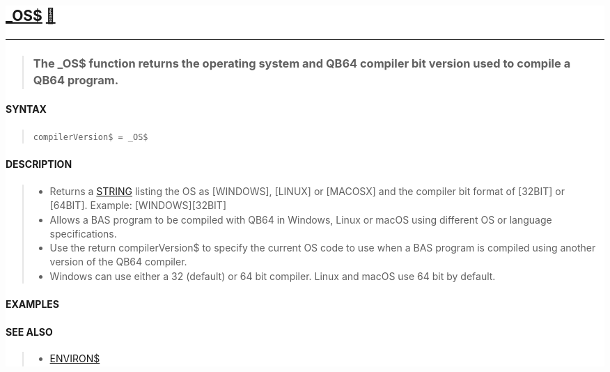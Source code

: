 </style>

## [_OS\$](OS\$.md) [📖](https://qb64phoenix.com/qb64wiki/index.php/_OS$)
---
<blockquote>

### The _OS$ function returns the operating system and QB64 compiler bit version used to compile a QB64 program.

</blockquote>

#### SYNTAX

<blockquote>

`compilerVersion$ = _OS$`

</blockquote>

#### DESCRIPTION

<blockquote>

*  Returns a [STRING](STRING.md)  listing the OS as [WINDOWS], [LINUX] or [MACOSX] and the compiler bit format of [32BIT] or [64BIT]. Example: [WINDOWS][32BIT]
*  Allows a BAS program to be compiled with QB64 in Windows, Linux or macOS using different OS or language specifications.
*  Use the return compilerVersion$ to specify the current OS code to use when a BAS program is compiled using another version of the QB64 compiler.
*  Windows can use either a 32 (default) or 64 bit compiler. Linux and macOS use 64 bit by default.


</blockquote>

#### EXAMPLES

<blockquote>


</blockquote>

#### SEE ALSO

<blockquote>

*  [ENVIRON\$](ENVIRON\$.md) 

</blockquote>
